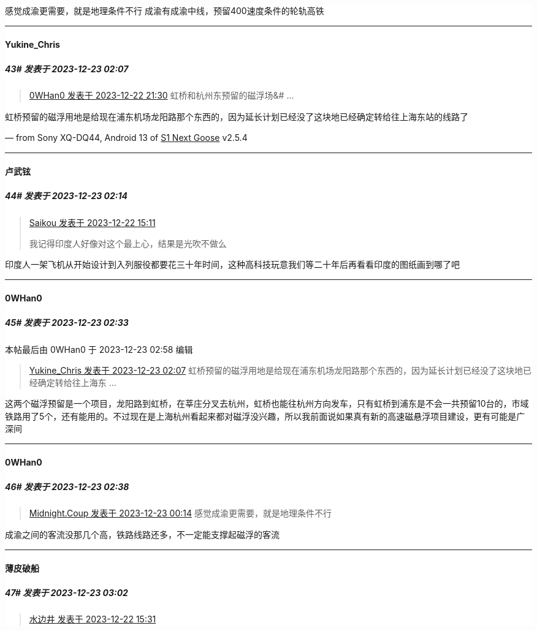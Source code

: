 感觉成渝更需要，就是地理条件不行</blockquote>
成渝有成渝中线，预留400速度条件的轮轨高铁

*****

####  Yukine_Chris  
##### 43#       发表于 2023-12-23 02:07

<blockquote><a href="httphttps://bbs.saraba1st.com/2b/forum.php?mod=redirect&amp;goto=findpost&amp;pid=63412731&amp;ptid=2165047" target="_blank">0WHan0 发表于 2023-12-22 21:30</a>
虹桥和杭州东预留的磁浮场&amp;# ...</blockquote>
虹桥预留的磁浮用地是给现在浦东机场龙阳路那个东西的，因为延长计划已经没了这块地已经确定转给往上海东站的线路了

— from Sony XQ-DQ44, Android 13 of [S1 Next Goose](https://pan.baidu.com/s/1mi43uRm) v2.5.4

*****

####  卢武铉  
##### 44#       发表于 2023-12-23 02:14

<blockquote><a href="httphttps://bbs.saraba1st.com/2b/forum.php?mod=redirect&amp;goto=findpost&amp;pid=63408576&amp;ptid=2165047" target="_blank">Saikou 发表于 2023-12-22 15:11</a>

我记得印度人好像对这个最上心，结果是光吹不做么</blockquote>
印度人一架飞机从开始设计到入列服役都要花三十年时间，这种高科技玩意我们等二十年后再看看印度的图纸画到哪了吧

*****

####  0WHan0  
##### 45#       发表于 2023-12-23 02:33

 本帖最后由 0WHan0 于 2023-12-23 02:58 编辑 
<blockquote><a href="httphttps://bbs.saraba1st.com/2b/forum.php?mod=redirect&amp;goto=findpost&amp;pid=63414533&amp;ptid=2165047" target="_blank">Yukine_Chris 发表于 2023-12-23 02:07</a>
虹桥预留的磁浮用地是给现在浦东机场龙阳路那个东西的，因为延长计划已经没了这块地已经确定转给往上海东 ...</blockquote>
这两个磁浮预留是一个项目，龙阳路到虹桥，在莘庄分叉去杭州，虹桥也能往杭州方向发车，只有虹桥到浦东是不会一共预留10台的，市域铁路用了5个，还有能用的。不过现在是上海杭州看起来都对磁浮没兴趣，所以我前面说如果真有新的高速磁悬浮项目建设，更有可能是广深间

*****

####  0WHan0  
##### 46#       发表于 2023-12-23 02:38

<blockquote><a href="httphttps://bbs.saraba1st.com/2b/forum.php?mod=redirect&amp;goto=findpost&amp;pid=63414036&amp;ptid=2165047" target="_blank">Midnight.Coup 发表于 2023-12-23 00:14</a>
感觉成渝更需要，就是地理条件不行</blockquote>
成渝之间的客流没那几个高，铁路线路还多，不一定能支撑起磁浮的客流

*****

####  薄皮破船  
##### 47#       发表于 2023-12-23 03:02

<blockquote><a href="httphttps://bbs.saraba1st.com/2b/forum.php?mod=redirect&amp;goto=findpost&amp;pid=63408857&amp;ptid=2165047" target="_blank">水边井 发表于 2023-12-22 15:31</a>
